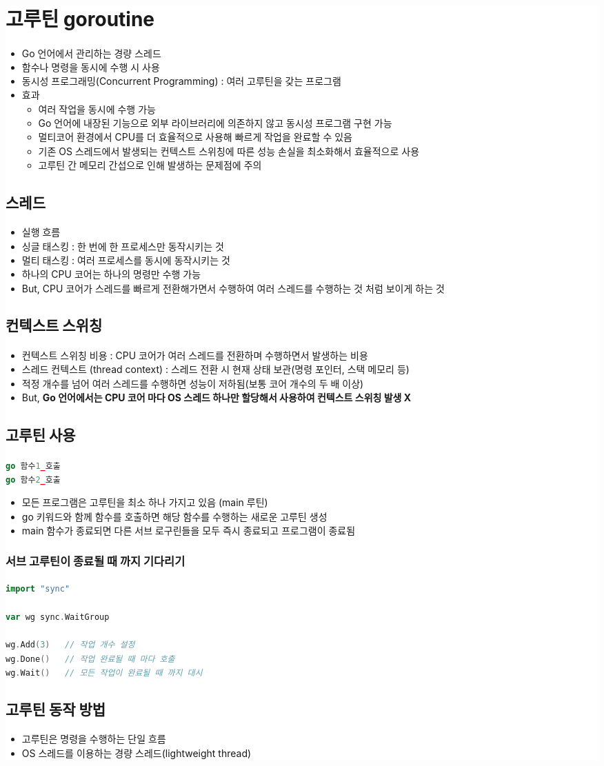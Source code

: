 # 고루틴 goroutine
- Go 언어에서 관리하는 경량 스레드
- 함수나 명령을 동시에 수행 시 사용
- 동시성 프로그래밍(Concurrent Programming) : 여러 고루틴을 갖는 프로그램
- 효과
  - 여러 작업을 동시에 수행 가능
  - Go 언어에 내장된 기능으로 외부 라이브러리에 의존하지 않고 동시성 프로그램 구현 가능
  - 멀티코어 환경에서 CPU를 더 효율적으로 사용해 빠르게 작업을 완료할 수 있음
  - 기존 OS 스레드에서 발생되는 컨텍스트 스위칭에 따른 성능 손실을 최소화해서 효율적으로 사용
  - 고루틴 간 메모리 간섭으로 인해 발생하는 문제점에 주의

## 스레드
- 실행 흐름
- 싱글 태스킹 : 한 번에 한 프로세스만 동작시키는 것
- 멀티 태스킹 : 여러 프로세스를 동시에 동작시키는 것
- 하나의 CPU 코어는 하나의 명령만 수행 가능
- But, CPU 코어가 스레드를 빠르게 전환해가면서 수행하여 여러 스레드를 수행하는 것 처럼 보이게 하는 것

## 컨텍스트 스위칭
- 컨텍스트 스위칭 비용 : CPU 코어가 여러 스레드를 전환하며 수행하면서 발생하는 비용
- 스레드 컨텍스트 (thread context) : 스레드 전환 시 현재 상태 보관(명령 포인터, 스택 메모리 등)
- 적정 개수를 넘어 여러 스레드를 수행하면 성능이 저하됨(보통 코어 개수의 두 배 이상)
- But, __Go 언어에서는 CPU 코어 마다 OS 스레드 하나만 할당해서 사용하여 컨텍스트 스위칭 발생 X__

## 고루틴 사용
```go
go 함수1_호출
go 함수2_호출
```
- 모든 프로그램은 고루틴을 최소 하나 가지고 있음 (main 루틴)
- go 키워드와 함께 함수를 호출하면 해당 함수를 수행하는 새로운 고루틴 생성
- main 함수가 종료되면 다른 서브 로구린들을 모두 즉시 종료되고 프로그램이 종료됨

### 서브 고루틴이 종료될 때 까지 기다리기
```go
import "sync"

var wg sync.WaitGroup

wg.Add(3)   // 작업 개수 설정
wg.Done()   // 작업 완료될 때 마다 호출
wg.Wait()   // 모든 작업이 완료될 때 까지 대시
```

## 고루틴 동작 방법
- 고루틴은 명령을 수행하는 단일 흐름
- OS 스레드를 이용하는 경량 스레드(lightweight thread)
